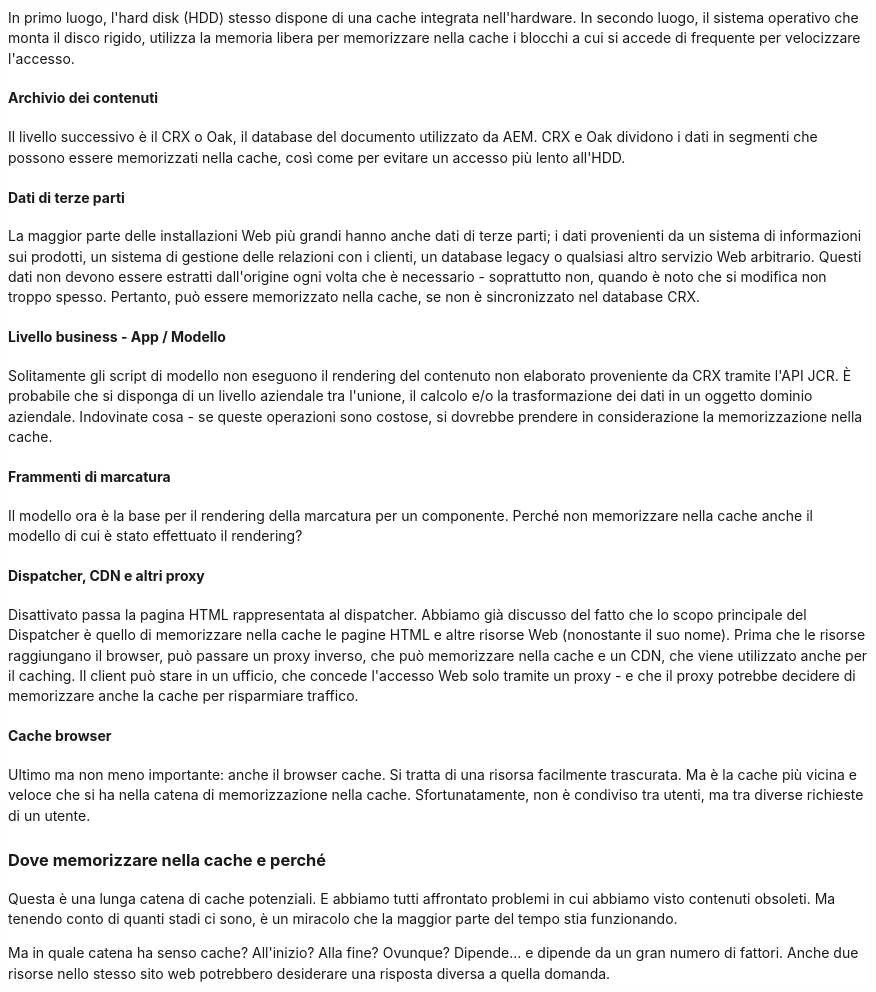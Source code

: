 In primo luogo, l&#39;hard disk (HDD) stesso dispone di una cache integrata nell&#39;hardware. In secondo luogo, il sistema operativo che monta il disco rigido, utilizza la memoria libera per memorizzare nella cache i blocchi a cui si accede di frequente per velocizzare l&#39;accesso.

#### Archivio dei contenuti

Il livello successivo è il CRX o Oak, il database del documento utilizzato da AEM. CRX e Oak dividono i dati in segmenti che possono essere memorizzati nella cache, così come per evitare un accesso più lento all&#39;HDD.

#### Dati di terze parti

La maggior parte delle installazioni Web più grandi hanno anche dati di terze parti; i dati provenienti da un sistema di informazioni sui prodotti, un sistema di gestione delle relazioni con i clienti, un database legacy o qualsiasi altro servizio Web arbitrario. Questi dati non devono essere estratti dall&#39;origine ogni volta che è necessario - soprattutto non, quando è noto che si modifica non troppo spesso. Pertanto, può essere memorizzato nella cache, se non è sincronizzato nel database CRX.

#### Livello business - App / Modello

Solitamente gli script di modello non eseguono il rendering del contenuto non elaborato proveniente da CRX tramite l&#39;API JCR. È probabile che si disponga di un livello aziendale tra l&#39;unione, il calcolo e/o la trasformazione dei dati in un oggetto dominio aziendale. Indovinate cosa - se queste operazioni sono costose, si dovrebbe prendere in considerazione la memorizzazione nella cache.

#### Frammenti di marcatura

Il modello ora è la base per il rendering della marcatura per un componente. Perché non memorizzare nella cache anche il modello di cui è stato effettuato il rendering?

#### Dispatcher, CDN e altri proxy

Disattivato passa la pagina HTML rappresentata al dispatcher. Abbiamo già discusso del fatto che lo scopo principale del Dispatcher è quello di memorizzare nella cache le pagine HTML e altre risorse Web (nonostante il suo nome). Prima che le risorse raggiungano il browser, può passare un proxy inverso, che può memorizzare nella cache e un CDN, che viene utilizzato anche per il caching. Il client può stare in un ufficio, che concede l&#39;accesso Web solo tramite un proxy - e che il proxy potrebbe decidere di memorizzare anche la cache per risparmiare traffico.

#### Cache browser

Ultimo ma non meno importante: anche il browser cache. Si tratta di una risorsa facilmente trascurata. Ma è la cache più vicina e veloce che si ha nella catena di memorizzazione nella cache. Sfortunatamente, non è condiviso tra utenti, ma tra diverse richieste di un utente.

### Dove memorizzare nella cache e perché

Questa è una lunga catena di cache potenziali. E abbiamo tutti affrontato problemi in cui abbiamo visto contenuti obsoleti. Ma tenendo conto di quanti stadi ci sono, è un miracolo che la maggior parte del tempo stia funzionando.

Ma in quale catena ha senso cache? All&#39;inizio? Alla fine? Ovunque? Dipende... e dipende da un gran numero di fattori. Anche due risorse nello stesso sito web potrebbero desiderare una risposta diversa a quella domanda.
